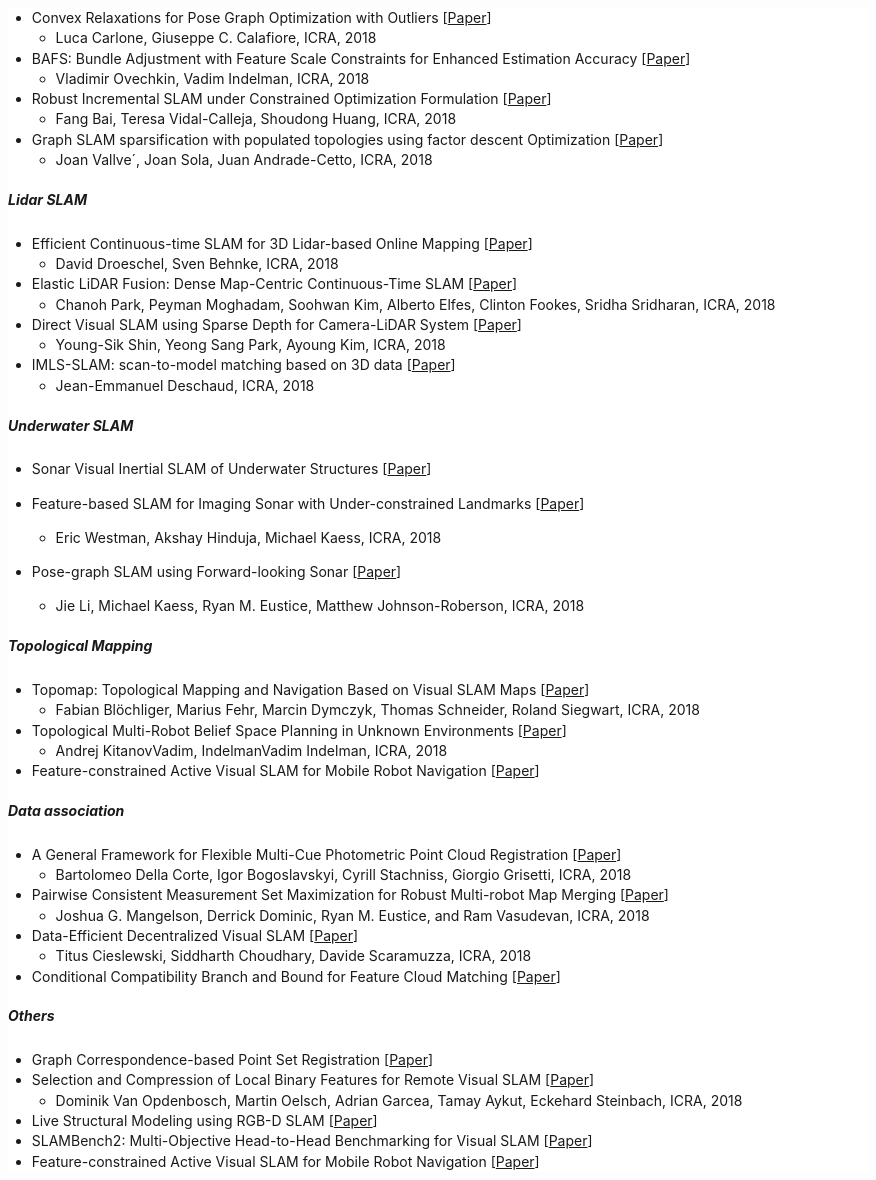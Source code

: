 - Convex Relaxations for Pose Graph Optimization with Outliers [[Paper](https://arxiv.org/abs/1801.02112)]
    -  Luca Carlone, Giuseppe C. Calafiore, ICRA, 2018
- BAFS: Bundle Adjustment with Feature Scale Constraints for Enhanced Estimation Accuracy [[Paper](https://ieeexplore.ieee.org/abstract/document/8253804/)]
    -  Vladimir Ovechkin, Vadim Indelman, ICRA, 2018
- Robust Incremental SLAM under Constrained Optimization Formulation [[Paper](https://ieeexplore.ieee.org/stamp/stamp.jsp?arnumber=8260834)]
    -  Fang Bai, Teresa Vidal-Calleja, Shoudong Huang, ICRA, 2018
- Graph SLAM sparsification with populated topologies using factor descent Optimization [[Paper](https://ieeexplore.ieee.org/stamp/stamp.jsp?arnumber=8269322)]
    -  Joan Vallve´, Joan Sola, Juan Andrade-Cetto, ICRA, 2018

##### Lidar SLAM
- Efficient Continuous-time SLAM for 3D Lidar-based Online Mapping [[Paper](https://www.researchgate.net/publication/323812540_Efficient_Continuous-time_SLAM_for_3D_Lidar-based_Online_Mapping)]
    -  David Droeschel, Sven Behnke, ICRA, 2018
- Elastic LiDAR Fusion: Dense Map-Centric Continuous-Time SLAM [[Paper](https://arxiv.org/abs/1711.01691)]
    -  Chanoh Park, Peyman Moghadam, Soohwan Kim, Alberto Elfes, Clinton Fookes, Sridha Sridharan, ICRA, 2018
- Direct Visual SLAM using Sparse Depth for Camera-LiDAR System [[Paper](http://irap.kaist.ac.kr/publications/yshin-2018-icra.pdf)]
    -  Young-Sik Shin, Yeong Sang Park, Ayoung Kim, ICRA, 2018
- IMLS-SLAM: scan-to-model matching based on 3D data [[Paper](https://arxiv.org/abs/1802.08633)]
    -  Jean-Emmanuel Deschaud, ICRA, 2018
##### Underwater SLAM
- Sonar Visual Inertial SLAM of Underwater Structures [[Paper]()]

- Feature-based SLAM for Imaging Sonar with Under-constrained Landmarks [[Paper]()]
    -  Eric Westman, Akshay Hinduja, Michael Kaess, ICRA, 2018
- Pose-graph SLAM using Forward-looking Sonar [[Paper](https://ieeexplore.ieee.org/abstract/document/8302516/)]
    -  Jie Li, Michael Kaess, Ryan M. Eustice, Matthew Johnson-Roberson, ICRA, 2018
##### Topological Mapping
- Topomap: Topological Mapping and Navigation Based on Visual SLAM Maps [[Paper](https://arxiv.org/abs/1709.05533)]
    -  Fabian Blöchliger, Marius Fehr, Marcin Dymczyk, Thomas Schneider, Roland Siegwart, ICRA, 2018
- Topological Multi-Robot Belief Space Planning in Unknown Environments [[Paper](https://www.researchgate.net/publication/324861079_Topological_Multi-Robot_Belief_Space_Planning_in_Unknown_Environments)]
    -  Andrej KitanovVadim, IndelmanVadim Indelman, ICRA, 2018
- Feature-constrained Active Visual SLAM for Mobile Robot Navigation [[Paper]()]

##### Data association
- A General Framework for Flexible Multi-Cue Photometric Point Cloud Registration [[Paper](https://arxiv.org/abs/1709.05945)]
    -  Bartolomeo Della Corte, Igor Bogoslavskyi, Cyrill Stachniss, Giorgio Grisetti, ICRA, 2018
- Pairwise Consistent Measurement Set Maximization for Robust Multi-robot Map Merging [[Paper]()]
    -  Joshua G. Mangelson, Derrick Dominic, Ryan M. Eustice, and Ram Vasudevan, ICRA, 2018
- Data-Efficient Decentralized Visual SLAM [[Paper](https://arxiv.org/abs/1710.05772)]
    -  Titus Cieslewski, Siddharth Choudhary, Davide Scaramuzza, ICRA, 2018
- Conditional Compatibility Branch and Bound for Feature Cloud Matching [[Paper]()]
##### Others
- Graph Correspondence-based Point Set Registration [[Paper]()]
- Selection and Compression of Local Binary Features for Remote Visual SLAM [[Paper](http://zeus3.lkn.ei.tum.de/forschung/publikationen/dateien/Van%20Opdenbosch2018SelectionandCompressionof.pdf)]
    - Dominik Van Opdenbosch, Martin Oelsch, Adrian Garcea, Tamay Aykut, Eckehard Steinbach, ICRA, 2018
- Live Structural Modeling using RGB-D SLAM [[Paper]()]
- SLAMBench2: Multi-Objective Head-to-Head Benchmarking for Visual SLAM [[Paper](https://ieeexplore.ieee.org/abstract/document/8460558)]
- Feature-constrained Active Visual SLAM for Mobile Robot Navigation [[Paper](https://ieeexplore.ieee.org/abstract/document/8460721)]